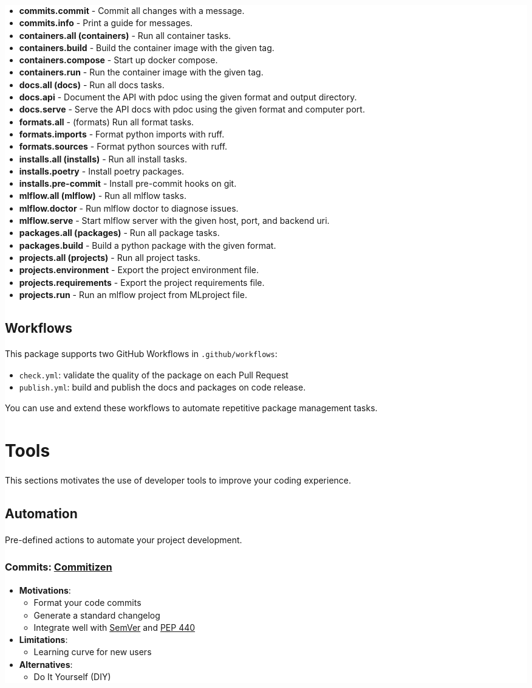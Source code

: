 - **commits.commit** - Commit all changes with a message.
- **commits.info** - Print a guide for messages.
- **containers.all (containers)** - Run all container tasks.
- **containers.build** - Build the container image with the given tag.
- **containers.compose** - Start up docker compose.
- **containers.run** - Run the container image with the given tag.
- **docs.all (docs)** - Run all docs tasks.
- **docs.api** - Document the API with pdoc using the given format and output directory.
- **docs.serve** - Serve the API docs with pdoc using the given format and computer port.
- **formats.all** - (formats) Run all format tasks.
- **formats.imports** - Format python imports with ruff.
- **formats.sources** - Format python sources with ruff.
- **installs.all (installs)** - Run all install tasks.
- **installs.poetry** - Install poetry packages.
- **installs.pre-commit** - Install pre-commit hooks on git.
- **mlflow.all (mlflow)** - Run all mlflow tasks.
- **mlflow.doctor** - Run mlflow doctor to diagnose issues.
- **mlflow.serve** - Start mlflow server with the given host, port, and backend uri.
- **packages.all (packages)** - Run all package tasks.
- **packages.build** - Build a python package with the given format.
- **projects.all (projects)** - Run all project tasks.
- **projects.environment** - Export the project environment file.
- **projects.requirements** - Export the project requirements file.
- **projects.run** - Run an mlflow project from MLproject file.

## Workflows

This package supports two GitHub Workflows in `.github/workflows`:
- `check.yml`: validate the quality of the package on each Pull Request
- `publish.yml`: build and publish the docs and packages on code release.

You can use and extend these workflows to automate repetitive package management tasks.

# Tools

This sections motivates the use of developer tools to improve your coding experience.

## Automation

Pre-defined actions to automate your project development.

### Commits: [Commitizen](https://commitizen-tools.github.io/commitizen/)

- **Motivations**:
  - Format your code commits
  - Generate a standard changelog
  - Integrate well with [SemVer](https://semver.org/) and [PEP 440](https://peps.python.org/pep-0440/)
- **Limitations**:
  - Learning curve for new users
- **Alternatives**:
  - Do It Yourself (DIY)
